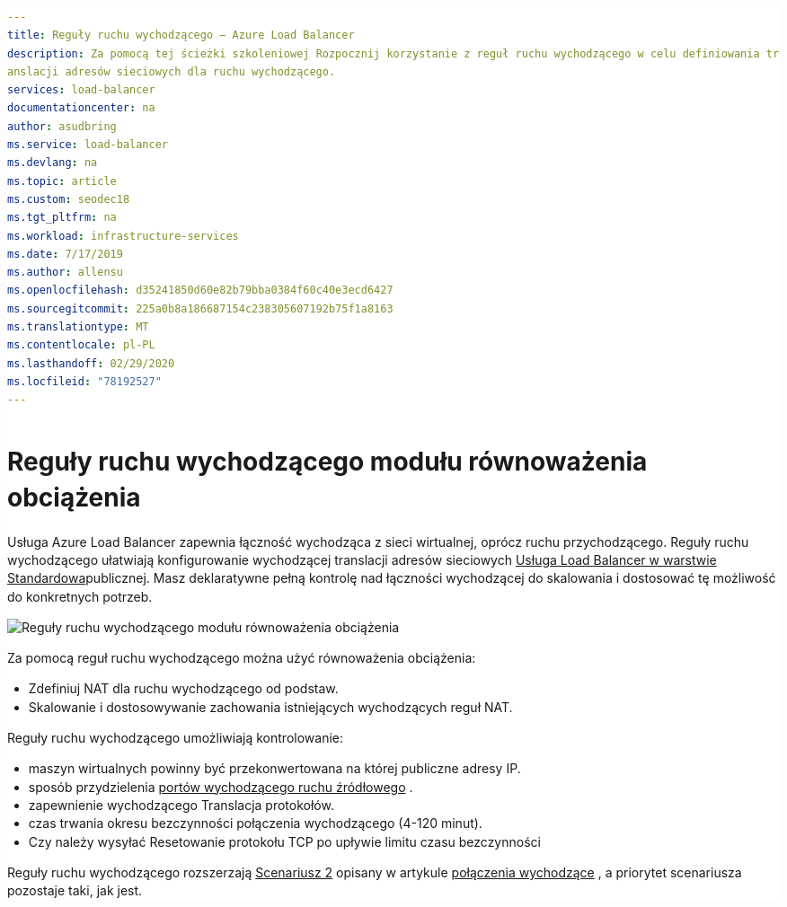 ```yaml
---
title: Reguły ruchu wychodzącego — Azure Load Balancer
description: Za pomocą tej ścieżki szkoleniowej Rozpocznij korzystanie z reguł ruchu wychodzącego w celu definiowania translacji adresów sieciowych dla ruchu wychodzącego.
services: load-balancer
documentationcenter: na
author: asudbring
ms.service: load-balancer
ms.devlang: na
ms.topic: article
ms.custom: seodec18
ms.tgt_pltfrm: na
ms.workload: infrastructure-services
ms.date: 7/17/2019
ms.author: allensu
ms.openlocfilehash: d35241850d60e82b79bba0384f60c40e3ecd6427
ms.sourcegitcommit: 225a0b8a186687154c238305607192b75f1a8163
ms.translationtype: MT
ms.contentlocale: pl-PL
ms.lasthandoff: 02/29/2020
ms.locfileid: "78192527"
---
```

# <a name="load-balancer-outbound-rules"></a>Reguły ruchu wychodzącego modułu równoważenia obciążenia

Usługa Azure Load Balancer zapewnia łączność wychodząca z sieci wirtualnej, oprócz ruchu przychodzącego.  Reguły ruchu wychodzącego ułatwiają konfigurowanie wychodzącej translacji adresów sieciowych [Usługa Load Balancer w warstwie Standardowa](load-balancer-standard-overview.md)publicznej.  Masz deklaratywne pełną kontrolę nad łączności wychodzącej do skalowania i dostosować tę możliwość do konkretnych potrzeb.

![Reguły ruchu wychodzącego modułu równoważenia obciążenia](media/load-balancer-outbound-rules-overview/load-balancer-outbound-rules.png)

Za pomocą reguł ruchu wychodzącego można użyć równoważenia obciążenia: 
- Zdefiniuj NAT dla ruchu wychodzącego od podstaw.
- Skalowanie i dostosowywanie zachowania istniejących wychodzących reguł NAT. 

Reguły ruchu wychodzącego umożliwiają kontrolowanie:
- maszyn wirtualnych powinny być przekonwertowana na której publiczne adresy IP. 
- sposób przydzielenia [portów wychodzącego ruchu źródłowego](load-balancer-outbound-connections.md#snat) .
- zapewnienie wychodzącego Translacja protokołów.
- czas trwania okresu bezczynności połączenia wychodzącego (4-120 minut).
- Czy należy wysyłać Resetowanie protokołu TCP po upływie limitu czasu bezczynności

Reguły ruchu wychodzącego rozszerzają [Scenariusz 2](load-balancer-outbound-connections.md#lb) opisany w artykule [połączenia wychodzące](load-balancer-outbound-connections.md) , a priorytet scenariusza pozostaje taki, jak jest.
